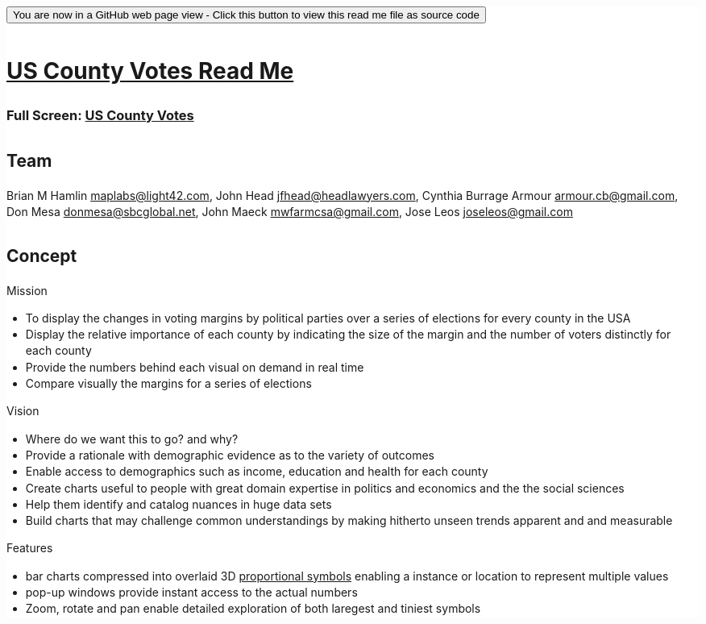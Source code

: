 <span style=display:none; >[You are now in a GitHub source code view - click this link to view Read Me file as a web page]( https://theo-armour.github.io/2021/sandbox/us-county-votes/readme.html  "View file as a web page." ) </span>

<div><input type=button onclick=window.top.location.href="https://github.com/theo-armour/2020/tree/master/sandbox/us-county-votes/";
value='You are now in a GitHub web page view - Click this button to view this read me file as source code' ></div>


# [US County Votes Read Me]( https://github.com/theo-armour/2020/tree/master/sandbox/us-county-votes/ )



### Full Screen: [US County Votes]( https://theo-armour.github.io/2021/sandbox/us-county-votes/ )


## Team

Brian M Hamlin <maplabs@light42.com>,
John Head <jfhead@headlawyers.com>,
Cynthia Burrage Armour <armour.cb@gmail.com>,
Don Mesa <donmesa@sbcglobal.net>,
John Maeck <mwfarmcsa@gmail.com>,
Jose Leos <joseleos@gmail.com>

## Concept

Mission

* To display the changes in voting margins by political parties over a series of elections for every county in the USA
* Display the relative importance of each county by indicating the size of the margin and the number of voters distinctly for each county
* Provide the numbers behind each visual on demand in real time
* Compare visually the margins for a series of elections



Vision

* Where do we want this to go? and why?
* Provide a rationale with demographic evidence as to the variety of outcomes
* Enable access to demographics such as income, education and health for each county
* Create charts useful to people with great domain expertise in politics and economics and the the social sciences
* Help them identify and catalog nuances in huge data sets
* Build charts that may challenge common understandings by making hitherto unseen trends apparent and and measurable

Features

* bar charts compressed into overlaid 3D [proportional symbols]( https://wiki.gis.com/wiki/index.php/Proportional_symbol_map ) enabling a instance or location to represent multiple values
* pop-up windows provide instant access to the actual numbers
* Zoom, rotate and pan enable detailed exploration of both laregest and tiniest symbols
